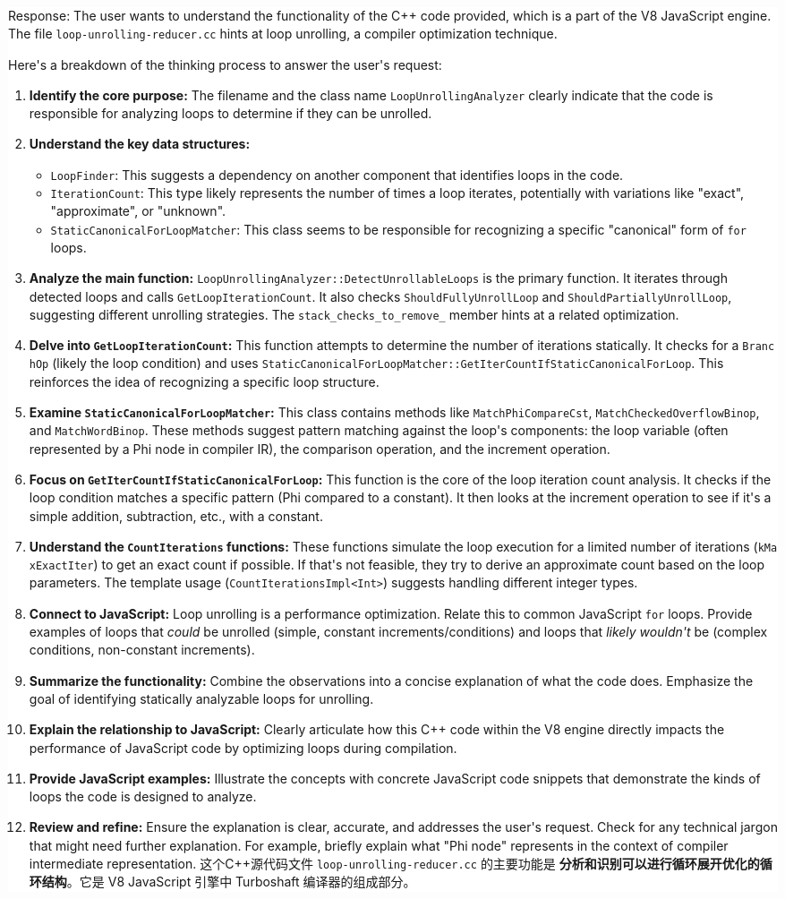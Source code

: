 Response: The user wants to understand the functionality of the C++ code provided, which is a part of the V8 JavaScript engine. The file `loop-unrolling-reducer.cc` hints at loop unrolling, a compiler optimization technique.

Here's a breakdown of the thinking process to answer the user's request:

1. **Identify the core purpose:** The filename and the class name `LoopUnrollingAnalyzer` clearly indicate that the code is responsible for analyzing loops to determine if they can be unrolled.

2. **Understand the key data structures:**
    * `LoopFinder`:  This suggests a dependency on another component that identifies loops in the code.
    * `IterationCount`:  This type likely represents the number of times a loop iterates, potentially with variations like "exact", "approximate", or "unknown".
    * `StaticCanonicalForLoopMatcher`: This class seems to be responsible for recognizing a specific "canonical" form of `for` loops.

3. **Analyze the main function:** `LoopUnrollingAnalyzer::DetectUnrollableLoops` is the primary function. It iterates through detected loops and calls `GetLoopIterationCount`. It also checks `ShouldFullyUnrollLoop` and `ShouldPartiallyUnrollLoop`, suggesting different unrolling strategies. The `stack_checks_to_remove_` member hints at a related optimization.

4. **Delve into `GetLoopIterationCount`:** This function attempts to determine the number of iterations statically. It checks for a `BranchOp` (likely the loop condition) and uses `StaticCanonicalForLoopMatcher::GetIterCountIfStaticCanonicalForLoop`. This reinforces the idea of recognizing a specific loop structure.

5. **Examine `StaticCanonicalForLoopMatcher`:** This class contains methods like `MatchPhiCompareCst`, `MatchCheckedOverflowBinop`, and `MatchWordBinop`. These methods suggest pattern matching against the loop's components: the loop variable (often represented by a Phi node in compiler IR), the comparison operation, and the increment operation.

6. **Focus on `GetIterCountIfStaticCanonicalForLoop`:** This function is the core of the loop iteration count analysis. It checks if the loop condition matches a specific pattern (Phi compared to a constant). It then looks at the increment operation to see if it's a simple addition, subtraction, etc., with a constant.

7. **Understand the `CountIterations` functions:** These functions simulate the loop execution for a limited number of iterations (`kMaxExactIter`) to get an exact count if possible. If that's not feasible, they try to derive an approximate count based on the loop parameters. The template usage (`CountIterationsImpl<Int>`) suggests handling different integer types.

8. **Connect to JavaScript:**  Loop unrolling is a performance optimization. Relate this to common JavaScript `for` loops. Provide examples of loops that *could* be unrolled (simple, constant increments/conditions) and loops that *likely wouldn't* be (complex conditions, non-constant increments).

9. **Summarize the functionality:** Combine the observations into a concise explanation of what the code does. Emphasize the goal of identifying statically analyzable loops for unrolling.

10. **Explain the relationship to JavaScript:** Clearly articulate how this C++ code within the V8 engine directly impacts the performance of JavaScript code by optimizing loops during compilation.

11. **Provide JavaScript examples:**  Illustrate the concepts with concrete JavaScript code snippets that demonstrate the kinds of loops the code is designed to analyze.

12. **Review and refine:** Ensure the explanation is clear, accurate, and addresses the user's request. Check for any technical jargon that might need further explanation. For example, briefly explain what "Phi node" represents in the context of compiler intermediate representation.
这个C++源代码文件 `loop-unrolling-reducer.cc` 的主要功能是 **分析和识别可以进行循环展开优化的循环结构**。它是 V8 JavaScript 引擎中 Turboshaft 编译器的组成部分。
